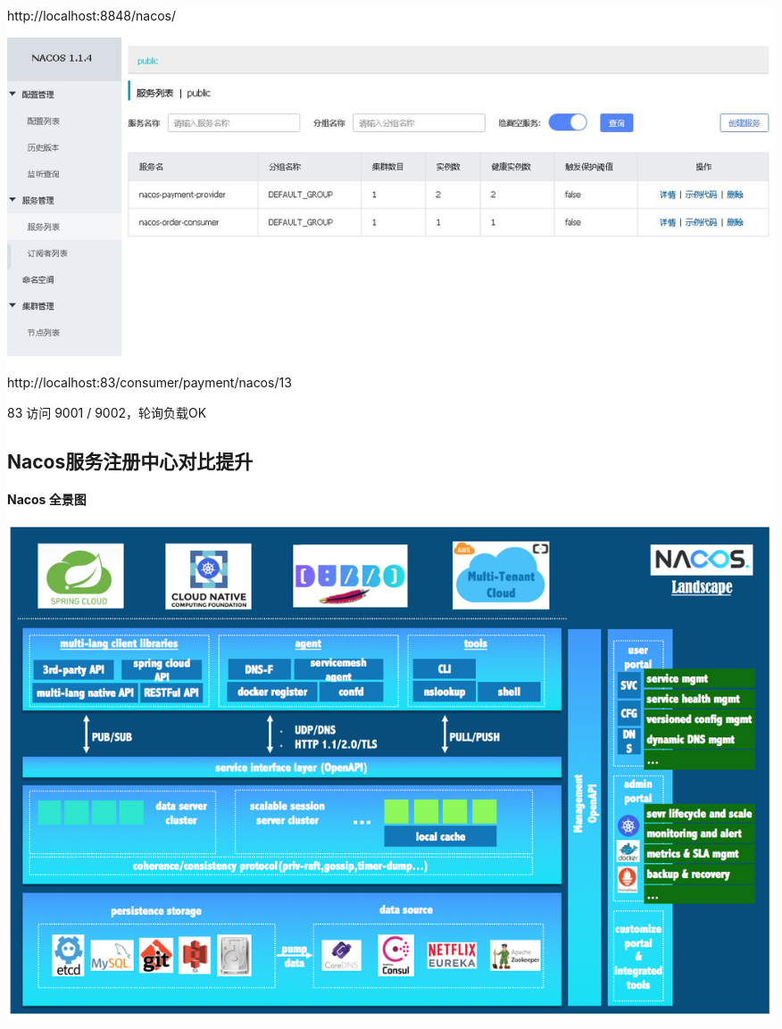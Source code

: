 http://localhost:8848/nacos/

![](/img-post/2020-08-04-springcloudalibaba/02-13.jpg)

http://localhost:83/consumer/payment/nacos/13

83 访问 9001 / 9002，轮询负载OK

## Nacos服务注册中心对比提升

**Nacos 全景图**

![](/img-post/2020-08-04-springcloudalibaba/02-14.png)
